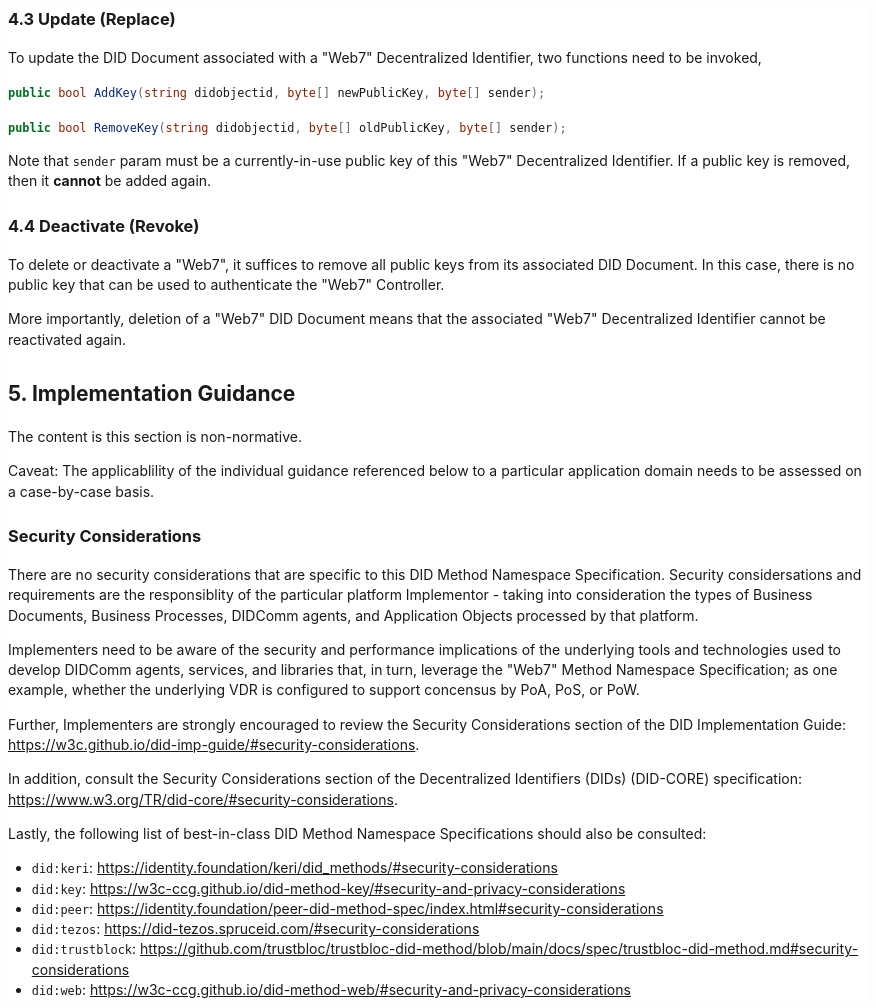 ### 4.3 Update (Replace)

To update the DID Document associated with a "Web7" Decentralized Identifier, two functions need to be invoked, 
```csharp
public bool AddKey(string didobjectid, byte[] newPublicKey, byte[] sender);
```
```csharp
public bool RemoveKey(string didobjectid, byte[] oldPublicKey, byte[] sender);
```
Note that `sender` param must be a currently-in-use public key of this "Web7" Decentralized Identifier.
If a public key is removed, then it **cannot** be added again.

### 4.4 Deactivate (Revoke)

To delete or deactivate a "Web7", it suffices to remove all public keys from its associated 
DID Document. In this case, there is no public key that can be used to authenticate the "Web7" Controller.

More importantly, deletion of a "Web7" DID Document means that the associated "Web7" Decentralized Identifier cannot be reactivated again. 

## 5. Implementation Guidance

The content is this section is non-normative.

Caveat: The applicablility of the individual guidance referenced below to a particular application domain needs to be assessed on a case-by-case basis.

### Security Considerations

There are no security considerations that are specific to this DID Method Namespace Specification. Security considersations and requirements are the responsiblity of the particular platform Implementor - taking into consideration the types of Business Documents, Business Processes, DIDComm agents, and Application Objects processed by that platform.

Implementers need to be aware of the security and performance implications of the underlying tools and technologies 
used to develop DIDComm agents, services, and libraries that, in turn, leverage the "Web7" Method Namespace Specification; as one example, whether the underlying VDR is configured to support concensus by PoA, PoS, or PoW.

Further, Implementers are strongly encouraged to review the Security Considerations section of the DID Implementation Guide: https://w3c.github.io/did-imp-guide/#security-considerations.

In addition, consult the Security Considerations section of the Decentralized Identifiers (DIDs) (DID-CORE) specification: https://www.w3.org/TR/did-core/#security-considerations.

Lastly, the following list of best-in-class DID Method Namespace Specifications should also be consulted:

- `did:keri`: https://identity.foundation/keri/did_methods/#security-considerations
- `did:key`: https://w3c-ccg.github.io/did-method-key/#security-and-privacy-considerations
- `did:peer`: https://identity.foundation/peer-did-method-spec/index.html#security-considerations
- `did:tezos`: https://did-tezos.spruceid.com/#security-considerations
- `did:trustblock`: https://github.com/trustbloc/trustbloc-did-method/blob/main/docs/spec/trustbloc-did-method.md#security-considerations
- `did:web`: https://w3c-ccg.github.io/did-method-web/#security-and-privacy-considerations
